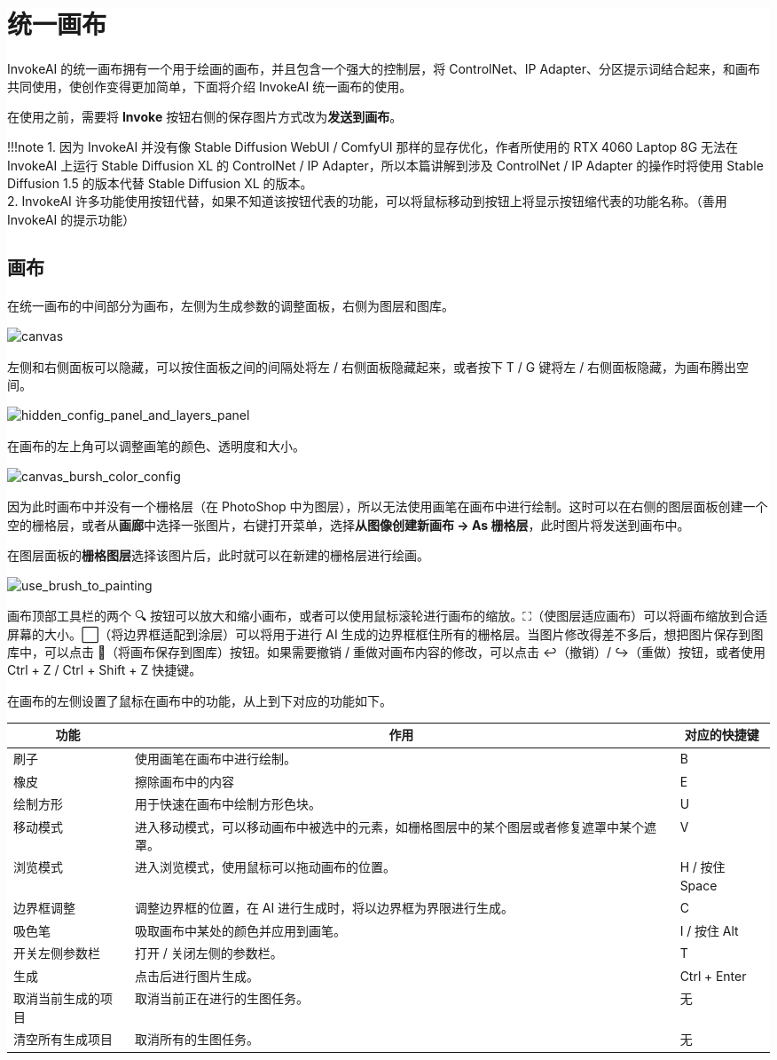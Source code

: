 # 统一画布
InvokeAI 的统一画布拥有一个用于绘画的画布，并且包含一个强大的控制层，将 ControlNet、IP Adapter、分区提示词结合起来，和画布共同使用，使创作变得更加简单，下面将介绍 InvokeAI 统一画布的使用。

在使用之前，需要将 **Invoke** 按钮右侧的保存图片方式改为**发送到画布**。

!!!note
    1. 因为 InvokeAI 并没有像 Stable Diffusion WebUI / ComfyUI 那样的显存优化，作者所使用的 RTX 4060 Laptop 8G 无法在 InvokeAI 上运行 Stable Diffusion XL 的 ControlNet / IP Adapter，所以本篇讲解到涉及 ControlNet / IP Adapter 的操作时将使用 Stable Diffusion 1.5 的版本代替 Stable Diffusion XL 的版本。  
    2. InvokeAI 许多功能使用按钮代替，如果不知道该按钮代表的功能，可以将鼠标移动到按钮上将显示按钮缩代表的功能名称。（善用 InvokeAI 的提示功能）


## 画布
在统一画布的中间部分为画布，左侧为生成参数的调整面板，右侧为图层和图库。

![canvas](../../assets/images/guide/invokeai/canvas/canvas.png)

左侧和右侧面板可以隐藏，可以按住面板之间的间隔处将左 / 右侧面板隐藏起来，或者按下 T / G 键将左 / 右侧面板隐藏，为画布腾出空间。

![hidden_config_panel_and_layers_panel](../../assets/images/guide/invokeai/canvas/hidden_config_panel_and_layers_panel.png)

在画布的左上角可以调整画笔的颜色、透明度和大小。

![canvas_bursh_color_config](../../assets/images/guide/invokeai/canvas/canvas_bursh_color_config.png)

因为此时画布中并没有一个栅格层（在 PhotoShop 中为图层），所以无法使用画笔在画布中进行绘制。这时可以在右侧的图层面板创建一个空的栅格层，或者从**画廊**中选择一张图片，右键打开菜单，选择**从图像创建新画布 -> As 栅格层**，此时图片将发送到画布中。

在图层面板的**栅格图层**选择该图片后，此时就可以在新建的栅格层进行绘画。

![use_brush_to_painting](../../assets/images/guide/invokeai/canvas/use_brush_to_painting.png)

画布顶部工具栏的两个 🔍︎ 按钮可以放大和缩小画布，或者可以使用鼠标滚轮进行画布的缩放。⛶（使图层适应画布）可以将画布缩放到合适屏幕的大小。⬜︎（将边界框适配到涂层）可以将用于进行 AI 生成的边界框框住所有的栅格层。当图片修改得差不多后，想把图片保存到图库中，可以点击 💾（将画布保存到图库）按钮。如果需要撤销 / 重做对画布内容的修改，可以点击 ↩︎（撤销）/ ↪︎（重做）按钮，或者使用 Ctrl + Z / Ctrl + Shift + Z 快捷键。

在画布的左侧设置了鼠标在画布中的功能，从上到下对应的功能如下。

|功能|作用|对应的快捷键|
|---|---|---|
|刷子|使用画笔在画布中进行绘制。|B|
|橡皮|擦除画布中的内容|E|
|绘制方形|用于快速在画布中绘制方形色块。|U|
|移动模式|进入移动模式，可以移动画布中被选中的元素，如栅格图层中的某个图层或者修复遮罩中某个遮罩。|V|
|浏览模式|进入浏览模式，使用鼠标可以拖动画布的位置。|H / 按住 Space|
|边界框调整|调整边界框的位置，在 AI 进行生成时，将以边界框为界限进行生成。|C|
|吸色笔|吸取画布中某处的颜色并应用到画笔。|I / 按住 Alt|
|开关左侧参数栏|打开 / 关闭左侧的参数栏。|T|
|生成|点击后进行图片生成。|Ctrl + Enter|
|取消当前生成的项目|取消当前正在进行的生图任务。|无|
|清空所有生成项目|取消所有的生图任务。|无|
